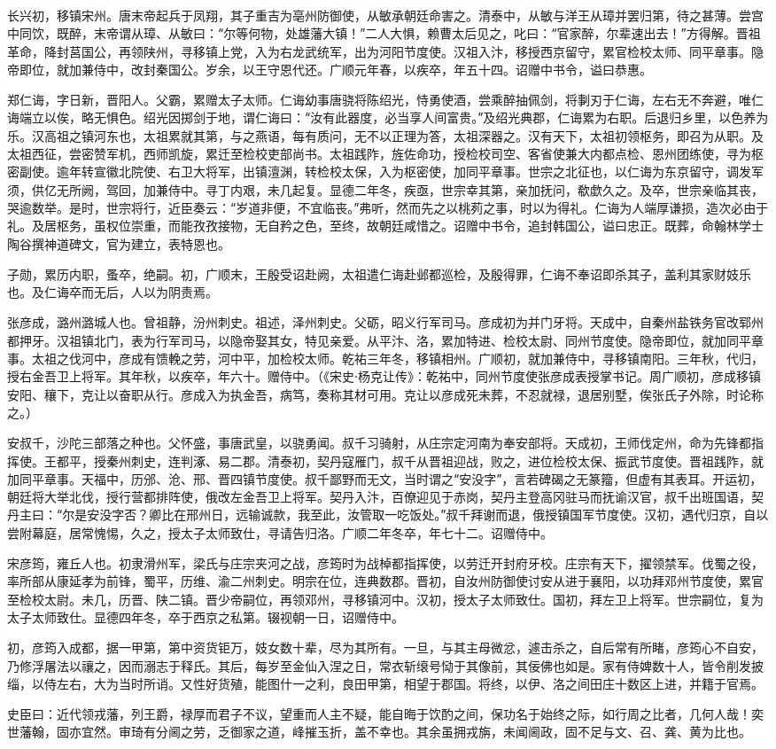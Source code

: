 长兴初，移镇宋州。唐末帝起兵于凤翔，其子重吉为亳州防御使，从敏承朝廷命害之。清泰中，从敏与洋王从璋并罢归第，待之甚薄。尝宫中同饮，既醉，末帝谓从璋、从敏曰：“尔等何物，处雄藩大镇！”二人大惧，赖曹太后见之，叱曰：“官家醉，尔辈速出去！”方得解。晋祖革命，降封莒国公，再领陕州，寻移镇上党，入为右龙武统军，出为河阳节度使。汉祖入汴，移授西京留守，累官检校太师、同平章事。隐帝即位，就加兼侍中，改封秦国公。岁余，以王守恩代还。广顺元年春，以疾卒，年五十四。诏赠中书令，谥曰恭惠。

郑仁诲，字日新，晋阳人。父霸，累赠太子太师。仁诲幼事唐骁将陈绍光，恃勇使酒，尝乘醉抽佩剑，将剚刃于仁诲，左右无不奔避，唯仁诲端立以俟，略无惧色。绍光因掷剑于地，谓仁诲曰：“汝有此器度，必当享人间富贵。”及绍光典郡，仁诲累为右职。后退归乡里，以色养为乐。汉高祖之镇河东也，太祖累就其第，与之燕语，每有质问，无不以正理为答，太祖深器之。汉有天下，太祖初领枢务，即召为从职。及太祖西征，尝密赞军机，西师凯旋，累迁至检校吏部尚书。太祖践阼，旌佐命功，授检校司空、客省使兼大内都点检、恩州团练使，寻为枢密副使。逾年转宣徽北院使、右卫大将军，出镇澶渊，转检校太保，入为枢密使，加同平章事。世宗之北征也，以仁诲为东京留守，调发军须，供亿无所阙，驾回，加兼侍中。寻丁内艰，未几起复。显德二年冬，疾亟，世宗幸其第，亲加抚问，欷歔久之。及卒，世宗亲临其丧，哭逾数举。是时，世宗将行，近臣奏云：“岁道非便，不宜临丧。”弗听，然而先之以桃茢之事，时以为得礼。仁诲为人端厚谦损，造次必由于礼。及居枢务，虽权位崇重，而能孜孜接物，无自矜之色，至终，故朝廷咸惜之。诏赠中书令，追封韩国公，谥曰忠正。既葬，命翰林学士陶谷撰神道碑文，官为建立，表特恩也。

子勋，累历内职，蚤卒，绝嗣。初，广顺末，王殷受诏赴阙，太祖遣仁诲赴邺都巡检，及殷得罪，仁诲不奉诏即杀其子，盖利其家财妓乐也。及仁诲卒而无后，人以为阴责焉。

张彦成，潞州潞城人也。曾祖静，汾州刺史。祖述，泽州刺史。父砺，昭义行军司马。彦成初为并门牙将。天成中，自秦州盐铁务官改郓州都押牙。汉祖镇北门，表为行军司马，以隐帝娶其女，特见亲爱。从平汴、洛，累加特进、检校太尉、同州节度使。隐帝即位，就加同平章事。太祖之伐河中，彦成有馈輓之劳，河中平，加检校太师。乾祐三年冬，移镇相州。广顺初，就加兼侍中，寻移镇南阳。三年秋，代归，授右金吾卫上将军。其年秋，以疾卒，年六十。赠侍中。（《宋史·杨克让传》：乾祐中，同州节度使张彦成表授掌书记。周广顺初，彦成移镇安阳、穰下，克让以奋职从行。彦成入为执金吾，病笃，奏称其材可用。克让以彦成死未葬，不忍就禄，退居别墅，俟张氏子外除，时论称之。）

安叔千，沙陀三部落之种也。父怀盛，事唐武皇，以骁勇闻。叔千习骑射，从庄宗定河南为奉安部将。天成初，王师伐定州，命为先锋都指挥使。王都平，授秦州刺史，连判涿、易二郡。清泰初，契丹寇雁门，叔千从晋祖迎战，败之，进位检校太保、振武节度使。晋祖践阼，就加同平章事。天福中，历邠、沧、邢、晋四镇节度使。叔千鄙野而无文，当时谓之“安没字”，言若碑碣之无篆籀，但虚有其表耳。开运初，朝廷将大举北伐，授行营都排阵使，俄改左金吾卫上将军。契丹入汴，百僚迎见于赤岗，契丹主登高冈驻马而抚谕汉官，叔千出班国语，契丹主曰：“尔是安没字否？卿比在邢州日，远输诚款，我至此，汝管取一吃饭处。”叔千拜谢而退，俄授镇国军节度使。汉初，遇代归京，自以尝附幕庭，居常愧惕，久之，授太子太师致仕，寻请告归洛。广顺二年冬卒，年七十二。诏赠侍中。

宋彦筠，雍丘人也。初隶滑州军，梁氏与庄宗夹河之战，彦筠时为战棹都指挥使，以劳迁开封府牙校。庄宗有天下，擢领禁军。伐蜀之役，率所部从康延孝为前锋，蜀平，历维、渝二州刺史。明宗在位，连典数郡。晋初，自汝州防御使讨安从进于襄阳，以功拜邓州节度使，累官至检校太尉。未几，历晋、陕二镇。晋少帝嗣位，再领邓州，寻移镇河中。汉初，授太子太师致仕。国初，拜左卫上将军。世宗嗣位，复为太子太师致仕。显德四年冬，卒于西京之私第。辍视朝一日，诏赠侍中。

初，彦筠入成都，据一甲第，第中资货钜万，妓女数十辈，尽为其所有。一旦，与其主母微忿，遽击杀之，自后常有所睹，彦筠心不自安，乃修浮屠法以禳之，因而溺志于释氏。其后，每岁至金仙入涅之日，常衣斩缞号恸于其像前，其佞佛也如是。家有侍婢数十人，皆令削发披缁，以侍左右，大为当时所诮。又性好货殖，能图什一之利，良田甲第，相望于郡国。将终，以伊、洛之间田庄十数区上进，并籍于官焉。

史臣曰：近代领戎藩，列王爵，禄厚而君子不议，望重而人主不疑，能自晦于饮酌之间，保功名于始终之际，如行周之比者，几何人哉！奕世藩翰，固亦宜然。审琦有分阃之劳，乏御家之道，峰摧玉折，盖不幸也。其余虽拥戎旃，未闻阃政，固不足与文、召、龚、黄为比也。

